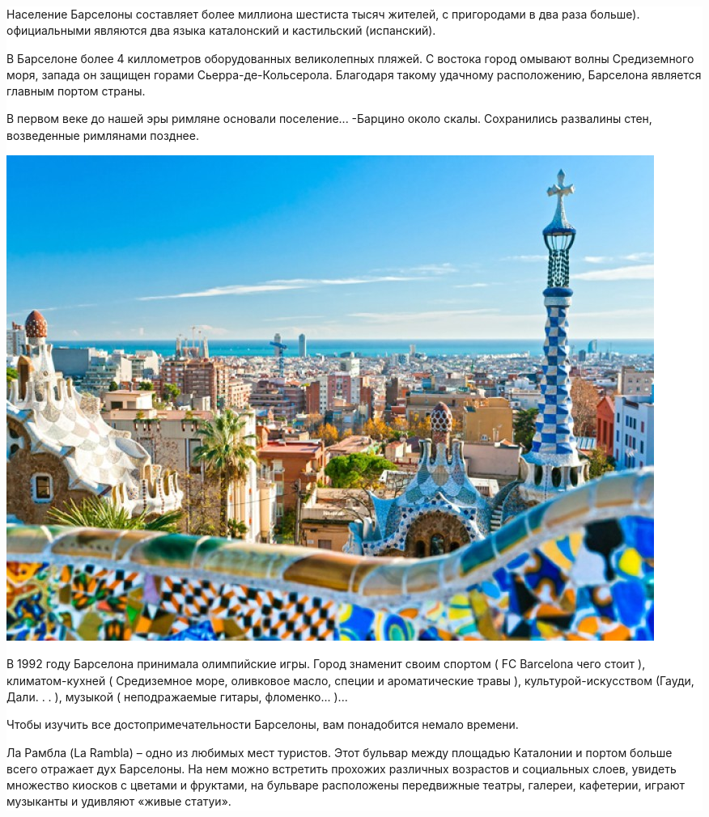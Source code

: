 Население Барселоны составляет более миллиона шестиста тысяч жителей, с пригородами в два раза больше). официальными являются два языка каталонский и кастильский (испанский). 

В Барселоне более 4 киллометров оборудованных великолепных пляжей. С востока город омывают волны Средиземного моря, запада он защищен 
горами Сьерра-де-Кольсерола. Благодаря такому удачному расположению, 
Барселона является главным портом страны.

В первом веке до нашей эры римляне основали поселение... -Барцино около скалы. Сохранились 
развалины стен, возведенные римлянами позднее. 

<img alt="экскурсии в Барселону из Андорры" src="/img/barcelona.jpg">

В 1992 году Барселона принимала олимпийские игры. 
Город знаменит своим спортом ( FC Barcelona чего стоит ), климатом-кухней ( Средиземное море, оливковое масло, специи и ароматические травы ), культурой-искусством (Гауди, Дали. . . ), музыкой ( неподражаемые гитары, фломенко... )... 

Чтобы изучить все достопримечательности Барселоны, вам понадобится немало времени. 

Ла Рамбла (La Rambla) – одно из любимых мест туристов. Этот бульвар между площадью Каталонии и портом больше всего отражает дух Барселоны. На нем можно встретить прохожих различных возрастов и социальных слоев, увидеть множество киосков с цветами и фруктами, на бульваре расположены передвижные театры, галереи, кафетерии, играют музыканты и удивляют «живые статуи».
